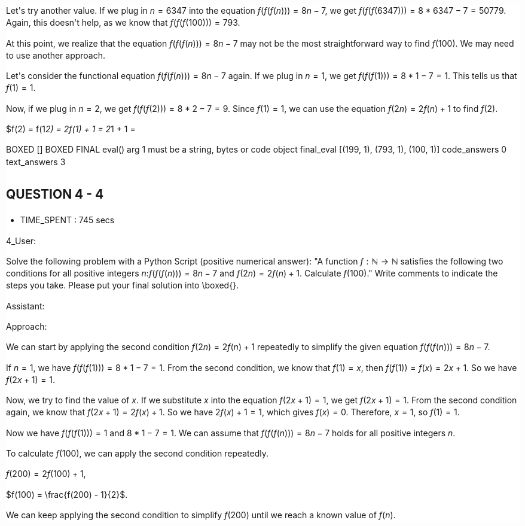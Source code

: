 Let's try another value. If we plug in $n = 6347$ into the equation $f(f(f(n))) = 8n - 7$, we get $f(f(f(6347))) = 8*6347 - 7 = 50779$. Again, this doesn't help, as we know that $f(f(f(100))) = 793$.

At this point, we realize that the equation $f(f(f(n))) = 8n - 7$ may not be the most straightforward way to find $f(100)$. We may need to use another approach.

Let's consider the functional equation $f(f(f(n))) = 8n - 7$ again. If we plug in $n = 1$, we get $f(f(f(1))) = 8*1 - 7 = 1$. This tells us that $f(1) = 1$.

Now, if we plug in $n = 2$, we get $f(f(f(2))) = 8*2 - 7 = 9$. Since $f(1) = 1$, we can use the equation $f(2n) = 2f(n) + 1$ to find $f(2)$.

$f(2) = f(1*2) = 2f(1) + 1 = 2*1 + 1 = 

BOXED []
BOXED FINAL 
eval() arg 1 must be a string, bytes or code object final_eval
[(199, 1), (793, 1), (100, 1)]
code_answers 0 text_answers 3



## QUESTION 4 - 4 
- TIME_SPENT : 745 secs

4_User:

Solve the following problem with a Python Script (positive numerical answer):
"A function $f: \mathbb N \to \mathbb N$ satisfies the following two conditions for all positive integers $n$:$f(f(f(n)))=8n-7$ and $f(2n)=2f(n)+1$. Calculate $f(100)$."
Write comments to indicate the steps you take. Please put your final solution into \boxed{}.

Assistant:

Approach:



We can start by applying the second condition $f(2n) = 2f(n) + 1$ repeatedly to simplify the given equation $f(f(f(n))) = 8n - 7$.

If $n = 1$, we have $f(f(f(1))) = 8*1 - 7 = 1$. From the second condition, we know that $f(1) = x$, then $f(f(1)) = f(x) = 2x + 1$. So we have $f(2x + 1) = 1$.

Now, we try to find the value of $x$. If we substitute $x$ into the equation $f(2x + 1) = 1$, we get $f(2x + 1) = 1$. From the second condition again, we know that $f(2x + 1) = 2f(x) + 1$. So we have $2f(x) + 1 = 1$, which gives $f(x) = 0$. Therefore, $x = 1$, so $f(1) = 1$.

Now we have $f(f(f(1))) = 1$ and $8*1 - 7 = 1$. We can assume that $f(f(f(n))) = 8n - 7$ holds for all positive integers $n$.

To calculate $f(100)$, we can apply the second condition repeatedly.

$f(200) = 2f(100) + 1$,

$f(100) = \frac{f(200) - 1}{2}$.

We can keep applying the second condition to simplify $f(200)$ until we reach a known value of $f(n)$.
